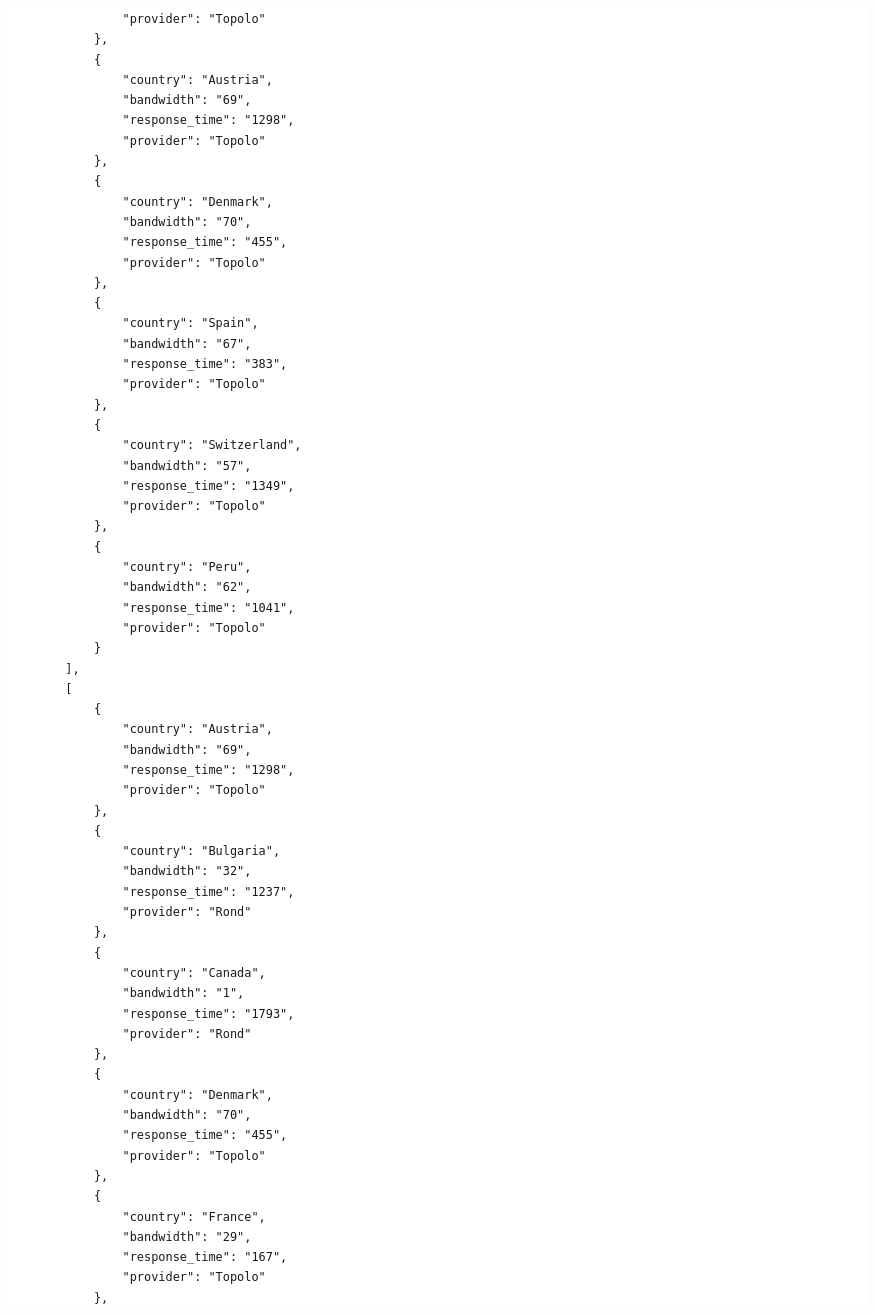                     "provider": "Topolo"
                },
                {
                    "country": "Austria",
                    "bandwidth": "69",
                    "response_time": "1298",
                    "provider": "Topolo"
                },
                {
                    "country": "Denmark",
                    "bandwidth": "70",
                    "response_time": "455",
                    "provider": "Topolo"
                },
                {
                    "country": "Spain",
                    "bandwidth": "67",
                    "response_time": "383",
                    "provider": "Topolo"
                },
                {
                    "country": "Switzerland",
                    "bandwidth": "57",
                    "response_time": "1349",
                    "provider": "Topolo"
                },
                {
                    "country": "Peru",
                    "bandwidth": "62",
                    "response_time": "1041",
                    "provider": "Topolo"
                }
            ],
            [
                {
                    "country": "Austria",
                    "bandwidth": "69",
                    "response_time": "1298",
                    "provider": "Topolo"
                },
                {
                    "country": "Bulgaria",
                    "bandwidth": "32",
                    "response_time": "1237",
                    "provider": "Rond"
                },
                {
                    "country": "Canada",
                    "bandwidth": "1",
                    "response_time": "1793",
                    "provider": "Rond"
                },
                {
                    "country": "Denmark",
                    "bandwidth": "70",
                    "response_time": "455",
                    "provider": "Topolo"
                },
                {
                    "country": "France",
                    "bandwidth": "29",
                    "response_time": "167",
                    "provider": "Topolo"
                },